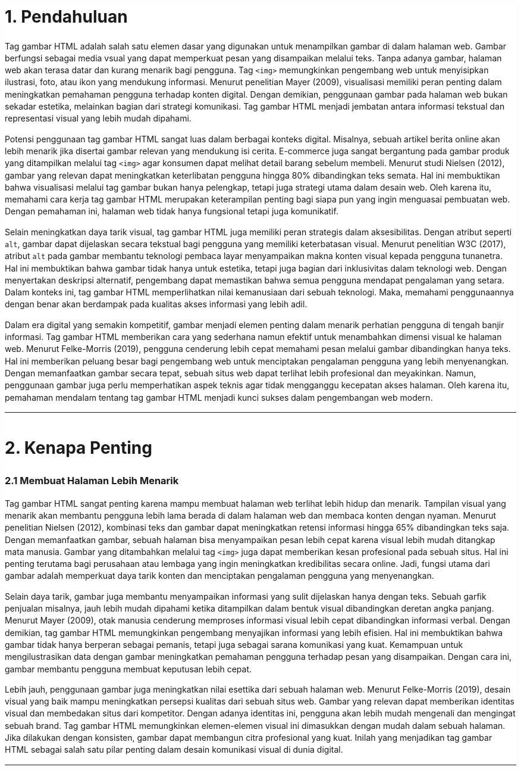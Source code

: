 
# 1. Pendahuluan

Tag gambar HTML adalah salah satu elemen dasar yang digunakan untuk menampilkan gambar di dalam halaman web. Gambar berfungsi sebagai media vsual yang dapat memperkuat pesan yang disampaikan melalui teks. Tanpa adanya gambar, halaman web akan terasa datar dan kurang menarik bagi pengguna. Tag `<img>` memungkinkan pengembang web untuk menyisipkan ilustrasi, foto, atau ikon yang mendukung informasi. Menurut penelitian Mayer (2009), visualisasi memiliki peran penting dalam meningkatkan pemahaman pengguna terhadap konten digital. Dengan demikian, penggunaan gambar pada halaman web bukan sekadar estetika, melainkan bagian dari strategi komunikasi. Tag gambar HTML menjadi jembatan antara informasi tekstual dan representasi visual yang lebih mudah dipahami.

Potensi penggunaan tag gambar HTML sangat luas dalam berbagai konteks digital. Misalnya, sebuah artikel berita online akan lebih menarik jika disertai gambar relevan yang mendukung isi cerita. E-commerce juga sangat bergantung pada gambar produk yang ditampilkan melalui tag `<img>` agar konsumen dapat melihat detail barang sebelum membeli. Menurut studi Nielsen (2012), gambar yang relevan dapat meningkatkan keterlibatan pengguna hingga 80% dibandingkan teks semata. Hal ini membuktikan bahwa visualisasi melalui tag gambar bukan hanya pelengkap, tetapi juga strategi utama dalam desain web. Oleh karena itu, memahami cara kerja tag gambar HTML merupakan keterampilan penting bagi siapa pun yang ingin menguasai pembuatan web. Dengan pemahaman ini, halaman web tidak hanya fungsional tetapi juga komunikatif.

Selain meningkatkan daya tarik visual, tag gambar HTML juga memiliki peran strategis dalam aksesibilitas. Dengan atribut seperti `alt`, gambar dapat dijelaskan secara tekstual bagi pengguna yang memiliki keterbatasan visual. Menurut penelitian W3C (2017), atribut `alt` pada gambar membantu teknologi pembaca layar menyampaikan makna konten visual kepada pengguna tunanetra. Hal ini membuktikan bahwa gambar tidak hanya untuk estetika, tetapi juga bagian dari inklusivitas dalam teknologi web. Dengan menyertakan deskripsi alternatif, pengembang dapat memastikan bahwa semua pengguna mendapat pengalaman yang setara. Dalam konteks ini, tag gambar HTML memperlihatkan nilai kemanusiaan dari sebuah teknologi. Maka, memahami penggunaannya dengan benar akan berdampak pada kualitas akses informasi yang lebih adil.

Dalam era digital yang semakin kompetitif, gambar menjadi elemen penting dalam menarik perhatian pengguna di tengah banjir informasi. Tag gambar HTML memberikan cara yang sederhana namun efektif untuk menambahkan dimensi visual ke halaman web. Menurut Felke-Morris (2019), pengguna cenderung lebih cepat memahami pesan melalui gambar dibandingkan hanya teks. Hal ini memberikan peluang besar bagi pengembang web untuk menciptakan pengalaman pengguna yang lebih menyenangkan. Dengan memanfaatkan gambar secara tepat, sebuah situs web dapat terlihat lebih profesional dan meyakinkan. Namun, penggunaan gambar juga perlu memperhatikan aspek teknis agar tidak mengganggu kecepatan akses halaman. Oleh karena itu, pemahaman mendalam tentang tag gambar HTML menjadi kunci sukses dalam pengembangan web modern.

---

# 2. Kenapa Penting

### 2.1 Membuat Halaman Lebih Menarik

Tag gambar HTML sangat penting karena mampu membuat halaman web terlihat lebih hidup dan menarik. Tampilan visual yang menarik akan membantu pengguna lebih lama berada di dalam halaman web dan membaca konten dengan nyaman. Menurut penelitian Nielsen (2012), kombinasi teks dan gambar dapat meningkatkan retensi informasi hingga 65% dibandingkan teks saja. Dengan memanfaatkan gambar, sebuah halaman bisa menyampaikan pesan lebih cepat karena visual lebih mudah ditangkap mata manusia. Gambar yang ditambahkan melalui tag `<img>` juga dapat memberikan kesan profesional pada sebuah situs. Hal ini penting terutama bagi perusahaan atau lembaga yang ingin meningkatkan kredibilitas secara online. Jadi, fungsi utama dari gambar adalah memperkuat daya tarik konten dan menciptakan pengalaman pengguna yang menyenangkan.

Selain daya tarik, gambar juga membantu menyampaikan informasi yang sulit dijelaskan hanya dengan teks. Sebuah garfik penjualan misalnya, jauh lebih mudah dipahami ketika ditampilkan dalam bentuk visual dibandingkan deretan angka panjang. Menurut Mayer (2009), otak manusia cenderung memproses informasi visual lebih cepat dibandingkan informasi verbal. Dengan demikian, tag gambar HTML memungkinkan pengembang menyajikan informasi yang lebih efisien. Hal ini membuktikan bahwa gambar tidak hanya berperan sebagai pemanis, tetapi juga sebagai sarana komunikasi yang kuat. Kemampuan untuk mengilustrasikan data dengan gambar meningkatkan pemahaman pengguna terhadap pesan yang disampaikan. Dengan cara ini, gambar membantu pengguna membuat keputusan lebih cepat.

Lebih jauh, penggunaan gambar juga meningkatkan nilai esettika dari sebuah halaman web. Menurut Felke-Morris (2019), desain visual yang baik mampu meningkatkan persepsi kualitas dari sebuah situs web. Gambar yang relevan dapat memberikan identitas visual dan membedakan situs dari kompetitor. Dengan adanya identitas ini, pengguna akan lebih mudah mengenali dan mengingat sebuah brand. Tag gambar HTML memungkinkan elemen-elemen visual ini dimasukkan dengan mudah dalam sebuah halaman. Jika dilakukan dengan konsisten, gambar dapat membangun citra profesional yang kuat. Inilah yang menjadikan tag gambar HTML sebagai salah satu pilar penting dalam desain komunikasi visual di dunia digital.

---